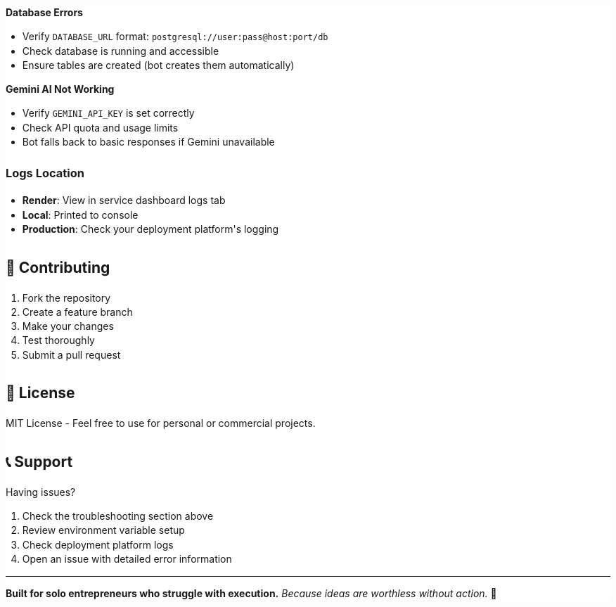 **Database Errors**
- Verify `DATABASE_URL` format: `postgresql://user:pass@host:port/db`
- Check database is running and accessible
- Ensure tables are created (bot creates them automatically)

**Gemini AI Not Working**
- Verify `GEMINI_API_KEY` is set correctly
- Check API quota and usage limits
- Bot falls back to basic responses if Gemini unavailable

### Logs Location
- **Render**: View in service dashboard logs tab
- **Local**: Printed to console
- **Production**: Check your deployment platform's logging

## 🤝 Contributing

1. Fork the repository
2. Create a feature branch
3. Make your changes
4. Test thoroughly
5. Submit a pull request

## 📄 License

MIT License - Feel free to use for personal or commercial projects.

## 📞 Support

Having issues? 
1. Check the troubleshooting section above
2. Review environment variable setup
3. Check deployment platform logs
4. Open an issue with detailed error information

---

**Built for solo entrepreneurs who struggle with execution.** 
*Because ideas are worthless without action.* 🚀